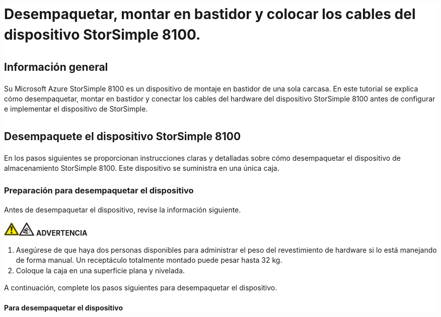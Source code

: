 <properties 
   pageTitle="Instalación del dispositivo StorSimple 8100 | Microsoft Azure"
   description="Describe cómo desempaquetar, montar en bastidor y colocar los cables del dispositivo StorSimple 8100 antes de implementar y configurar el software."
   services="storsimple"
   documentationCenter="NA"
   authors="alkohli"
   manager="carmonm"
   editor="" />
<tags 
   ms.service="storsimple"
   ms.devlang="NA"
   ms.topic="article"
   ms.tgt_pltfrm="NA"
   ms.workload="TBD"
   ms.date="01/15/2016"
   ms.author="alkohli" />

# Desempaquetar, montar en bastidor y colocar los cables del dispositivo StorSimple 8100.

## Información general

Su Microsoft Azure StorSimple 8100 es un dispositivo de montaje en bastidor de una sola carcasa. En este tutorial se explica cómo desempaquetar, montar en bastidor y conectar los cables del hardware del dispositivo StorSimple 8100 antes de configurar e implementar el dispositivo de StorSimple.

## Desempaquete el dispositivo StorSimple 8100

En los pasos siguientes se proporcionan instrucciones claras y detalladas sobre cómo desempaquetar el dispositivo de almacenamiento StorSimple 8100. Este dispositivo se suministra en una única caja.

### Preparación para desempaquetar el dispositivo

Antes de desempaquetar el dispositivo, revise la información siguiente.

![Icono Advertencia](./media/storsimple-safety/IC740879.png)![icono de peso elevado](./media/storsimple-8100-hardware-installation/HCS_HeavyWeight_Icon.png) **ADVERTENCIA**

1. Asegúrese de que haya dos personas disponibles para administrar el peso del revestimiento de hardware si lo está manejando de forma manual. Un receptáculo totalmente montado puede pesar hasta 32 kg.
1. Coloque la caja en una superficie plana y nivelada.
 
A continuación, complete los pasos siguientes para desempaquetar el dispositivo.

#### Para desempaquetar el dispositivo
